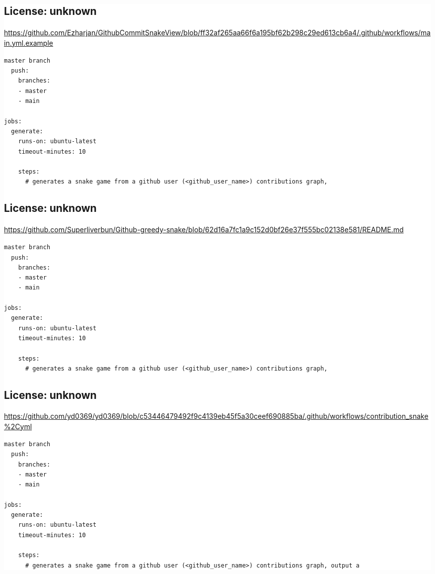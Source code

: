 
## License: unknown
https://github.com/Ezharjan/GithubCommitSnakeView/blob/ff32af265aa66f6a195bf62b298c29ed613cb6a4/.github/workflows/main.yml.example

```
master branch
  push:
    branches:
    - master
    - main

jobs:
  generate:
    runs-on: ubuntu-latest
    timeout-minutes: 10
    
    steps:
      # generates a snake game from a github user (<github_user_name>) contributions graph, 
```


## License: unknown
https://github.com/Superliverbun/Github-greedy-snake/blob/62d16a7fc1a9c152d0bf26e37f555bc02138e581/README.md

```
master branch
  push:
    branches:
    - master
    - main

jobs:
  generate:
    runs-on: ubuntu-latest
    timeout-minutes: 10
    
    steps:
      # generates a snake game from a github user (<github_user_name>) contributions graph, 
```


## License: unknown
https://github.com/yd0369/yd0369/blob/c53446479492f9c4139eb45f5a30ceef690885ba/.github/workflows/contribution_snake%2Cyml

```
master branch
  push:
    branches:
    - master
    - main

jobs:
  generate:
    runs-on: ubuntu-latest
    timeout-minutes: 10
    
    steps:
      # generates a snake game from a github user (<github_user_name>) contributions graph, output a
```
